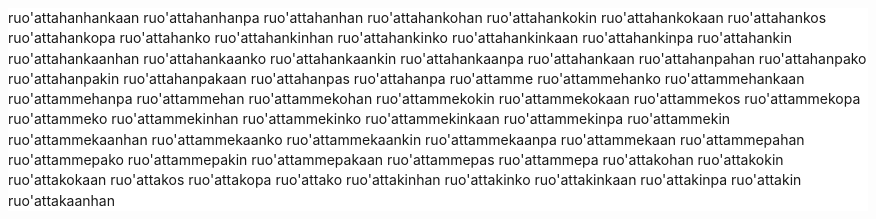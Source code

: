 ruo'attahanhankaan
ruo'attahanhanpa
ruo'attahanhan
ruo'attahankohan
ruo'attahankokin
ruo'attahankokaan
ruo'attahankos
ruo'attahankopa
ruo'attahanko
ruo'attahankinhan
ruo'attahankinko
ruo'attahankinkaan
ruo'attahankinpa
ruo'attahankin
ruo'attahankaanhan
ruo'attahankaanko
ruo'attahankaankin
ruo'attahankaanpa
ruo'attahankaan
ruo'attahanpahan
ruo'attahanpako
ruo'attahanpakin
ruo'attahanpakaan
ruo'attahanpas
ruo'attahanpa
ruo'attamme
ruo'attammehanko
ruo'attammehankaan
ruo'attammehanpa
ruo'attammehan
ruo'attammekohan
ruo'attammekokin
ruo'attammekokaan
ruo'attammekos
ruo'attammekopa
ruo'attammeko
ruo'attammekinhan
ruo'attammekinko
ruo'attammekinkaan
ruo'attammekinpa
ruo'attammekin
ruo'attammekaanhan
ruo'attammekaanko
ruo'attammekaankin
ruo'attammekaanpa
ruo'attammekaan
ruo'attammepahan
ruo'attammepako
ruo'attammepakin
ruo'attammepakaan
ruo'attammepas
ruo'attammepa
ruo'attakohan
ruo'attakokin
ruo'attakokaan
ruo'attakos
ruo'attakopa
ruo'attako
ruo'attakinhan
ruo'attakinko
ruo'attakinkaan
ruo'attakinpa
ruo'attakin
ruo'attakaanhan